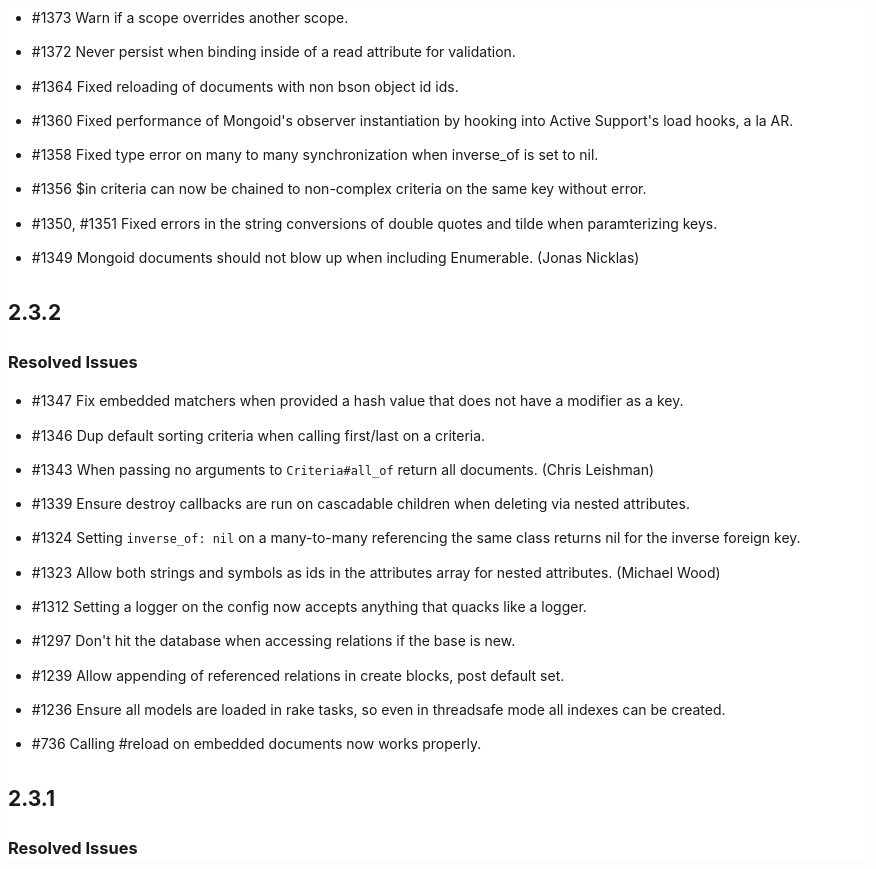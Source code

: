 * \#1373 Warn if a scope overrides another scope.

* \#1372 Never persist when binding inside of a read attribute for validation.

* \#1364 Fixed reloading of documents with non bson object id ids.

* \#1360 Fixed performance of Mongoid's observer instantiation by hooking into
  Active Support's load hooks, a la AR.

* \#1358 Fixed type error on many to many synchronization when inverse_of is
  set to nil.

* \#1356 $in criteria can now be chained to non-complex criteria on the same
  key without error.

* \#1350, \#1351 Fixed errors in the string conversions of double quotes and
  tilde when paramterizing keys.

* \#1349 Mongoid documents should not blow up when including Enumerable.
  (Jonas Nicklas)

## 2.3.2

### Resolved Issues

* \#1347 Fix embedded matchers when provided a hash value that does not have a
  modifier as a key.

* \#1346 Dup default sorting criteria when calling first/last on a criteria.

* \#1343 When passing no arguments to `Criteria#all_of` return all documents.
  (Chris Leishman)

* \#1339 Ensure destroy callbacks are run on cascadable children when deleting via
  nested attributes.

* \#1324 Setting `inverse_of: nil` on a many-to-many referencing the same class
  returns nil for the inverse foreign key.

* \#1323 Allow both strings and symbols as ids in the attributes array for
  nested attributes. (Michael Wood)

* \#1312 Setting a logger on the config now accepts anything that quacks like a
  logger.

* \#1297 Don't hit the database when accessing relations if the base is new.

* \#1239 Allow appending of referenced relations in create blocks, post default set.

* \#1236 Ensure all models are loaded in rake tasks, so even in threadsafe mode
  all indexes can be created.

* \#736 Calling #reload on embedded documents now works properly.

## 2.3.1

### Resolved Issues
